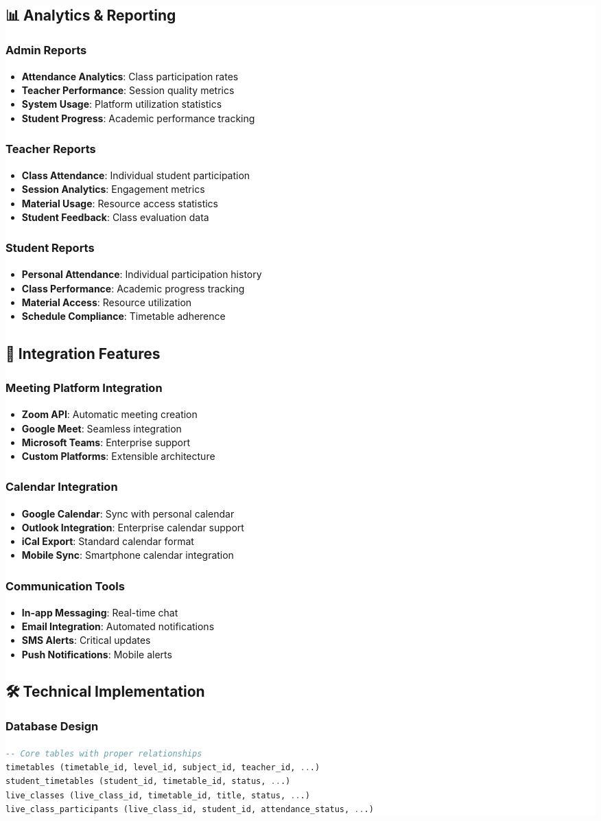 ## 📊 Analytics & Reporting

### **Admin Reports**
- **Attendance Analytics**: Class participation rates
- **Teacher Performance**: Session quality metrics
- **System Usage**: Platform utilization statistics
- **Student Progress**: Academic performance tracking

### **Teacher Reports**
- **Class Attendance**: Individual student participation
- **Session Analytics**: Engagement metrics
- **Material Usage**: Resource access statistics
- **Student Feedback**: Class evaluation data

### **Student Reports**
- **Personal Attendance**: Individual participation history
- **Class Performance**: Academic progress tracking
- **Material Access**: Resource utilization
- **Schedule Compliance**: Timetable adherence

## 🚀 Integration Features

### **Meeting Platform Integration**
- **Zoom API**: Automatic meeting creation
- **Google Meet**: Seamless integration
- **Microsoft Teams**: Enterprise support
- **Custom Platforms**: Extensible architecture

### **Calendar Integration**
- **Google Calendar**: Sync with personal calendar
- **Outlook Integration**: Enterprise calendar support
- **iCal Export**: Standard calendar format
- **Mobile Sync**: Smartphone calendar integration

### **Communication Tools**
- **In-app Messaging**: Real-time chat
- **Email Integration**: Automated notifications
- **SMS Alerts**: Critical updates
- **Push Notifications**: Mobile alerts

## 🛠️ Technical Implementation

### **Database Design**
```sql
-- Core tables with proper relationships
timetables (timetable_id, level_id, subject_id, teacher_id, ...)
student_timetables (student_id, timetable_id, status, ...)
live_classes (live_class_id, timetable_id, title, status, ...)
live_class_participants (live_class_id, student_id, attendance_status, ...)
```
